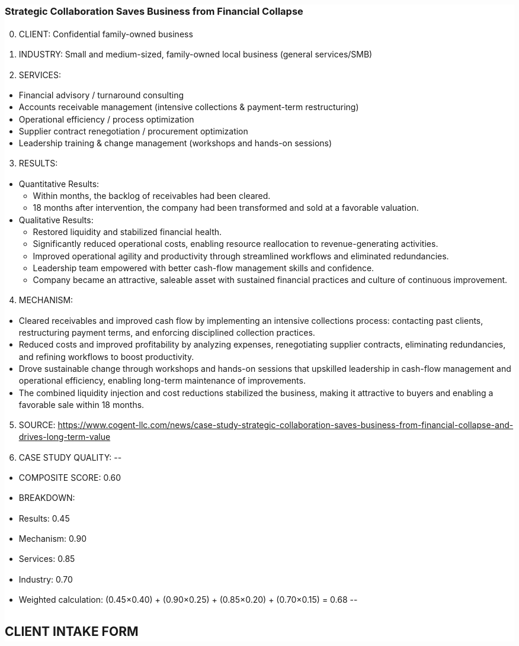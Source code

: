 ### Strategic Collaboration Saves Business from Financial Collapse

0. CLIENT: Confidential family-owned business

1. INDUSTRY: Small and medium-sized, family-owned local business (general services/SMB)

2. SERVICES:
- Financial advisory / turnaround consulting
- Accounts receivable management (intensive collections & payment-term restructuring)
- Operational efficiency / process optimization
- Supplier contract renegotiation / procurement optimization
- Leadership training & change management (workshops and hands-on sessions)

3. RESULTS:
- Quantitative Results:
  - Within months, the backlog of receivables had been cleared.
  - 18 months after intervention, the company had been transformed and sold at a favorable valuation.
- Qualitative Results:
  - Restored liquidity and stabilized financial health.
  - Significantly reduced operational costs, enabling resource reallocation to revenue-generating activities.
  - Improved operational agility and productivity through streamlined workflows and eliminated redundancies.
  - Leadership team empowered with better cash-flow management skills and confidence.
  - Company became an attractive, saleable asset with sustained financial practices and culture of continuous improvement.

4. MECHANISM:
- Cleared receivables and improved cash flow by implementing an intensive collections process: contacting past clients, restructuring payment terms, and enforcing disciplined collection practices.
- Reduced costs and improved profitability by analyzing expenses, renegotiating supplier contracts, eliminating redundancies, and refining workflows to boost productivity.
- Drove sustainable change through workshops and hands-on sessions that upskilled leadership in cash-flow management and operational efficiency, enabling long-term maintenance of improvements.
- The combined liquidity injection and cost reductions stabilized the business, making it attractive to buyers and enabling a favorable sale within 18 months.

5. SOURCE: https://www.cogent-llc.com/news/case-study-strategic-collaboration-saves-business-from-financial-collapse-and-drives-long-term-value

6. CASE STUDY QUALITY:
--
-  COMPOSITE SCORE: 0.60

-  BREAKDOWN: 
  - Results: 0.45
  - Mechanism: 0.90
  - Services: 0.85
  - Industry: 0.70
- Weighted calculation: (0.45×0.40) + (0.90×0.25) + (0.85×0.20) + (0.70×0.15) = 0.68
--


## CLIENT INTAKE FORM
